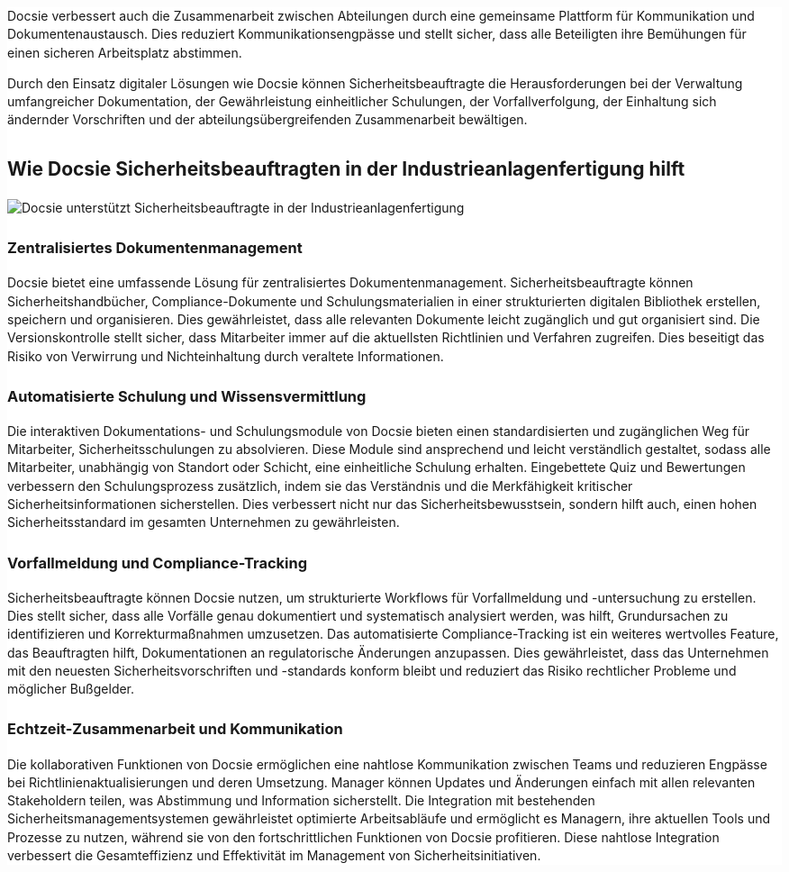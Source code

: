 Docsie verbessert auch die Zusammenarbeit zwischen Abteilungen durch eine gemeinsame Plattform für Kommunikation und Dokumentenaustausch. Dies reduziert Kommunikationsengpässe und stellt sicher, dass alle Beteiligten ihre Bemühungen für einen sicheren Arbeitsplatz abstimmen.

Durch den Einsatz digitaler Lösungen wie Docsie können Sicherheitsbeauftragte die Herausforderungen bei der Verwaltung umfangreicher Dokumentation, der Gewährleistung einheitlicher Schulungen, der Vorfallverfolgung, der Einhaltung sich ändernder Vorschriften und der abteilungsübergreifenden Zusammenarbeit bewältigen.

## Wie Docsie Sicherheitsbeauftragten in der Industrieanlagenfertigung hilft

![Docsie unterstützt Sicherheitsbeauftragte in der Industrieanlagenfertigung](https://cdn.docsie.io/workspace_PxAvC1Uenuc7ad6H3/doc_wn84Jkoc6hIMTO2eE/file_LrUxKbo17D8Gz68y2/image_fc919843-e41e-3a62-0b11-a4493377b4cd.jpg "Docsie unterstützt Sicherheitsbeauftragte in der Industrieanlagenfertigung")

### Zentralisiertes Dokumentenmanagement

Docsie bietet eine umfassende Lösung für zentralisiertes Dokumentenmanagement. Sicherheitsbeauftragte können Sicherheitshandbücher, Compliance-Dokumente und Schulungsmaterialien in einer strukturierten digitalen Bibliothek erstellen, speichern und organisieren. Dies gewährleistet, dass alle relevanten Dokumente leicht zugänglich und gut organisiert sind. Die Versionskontrolle stellt sicher, dass Mitarbeiter immer auf die aktuellsten Richtlinien und Verfahren zugreifen. Dies beseitigt das Risiko von Verwirrung und Nichteinhaltung durch veraltete Informationen.

### Automatisierte Schulung und Wissensvermittlung

Die interaktiven Dokumentations- und Schulungsmodule von Docsie bieten einen standardisierten und zugänglichen Weg für Mitarbeiter, Sicherheitsschulungen zu absolvieren. Diese Module sind ansprechend und leicht verständlich gestaltet, sodass alle Mitarbeiter, unabhängig von Standort oder Schicht, eine einheitliche Schulung erhalten. Eingebettete Quiz und Bewertungen verbessern den Schulungsprozess zusätzlich, indem sie das Verständnis und die Merkfähigkeit kritischer Sicherheitsinformationen sicherstellen. Dies verbessert nicht nur das Sicherheitsbewusstsein, sondern hilft auch, einen hohen Sicherheitsstandard im gesamten Unternehmen zu gewährleisten.

### Vorfallmeldung und Compliance-Tracking

Sicherheitsbeauftragte können Docsie nutzen, um strukturierte Workflows für Vorfallmeldung und -untersuchung zu erstellen. Dies stellt sicher, dass alle Vorfälle genau dokumentiert und systematisch analysiert werden, was hilft, Grundursachen zu identifizieren und Korrekturmaßnahmen umzusetzen. Das automatisierte Compliance-Tracking ist ein weiteres wertvolles Feature, das Beauftragten hilft, Dokumentationen an regulatorische Änderungen anzupassen. Dies gewährleistet, dass das Unternehmen mit den neuesten Sicherheitsvorschriften und -standards konform bleibt und reduziert das Risiko rechtlicher Probleme und möglicher Bußgelder.

### Echtzeit-Zusammenarbeit und Kommunikation

Die kollaborativen Funktionen von Docsie ermöglichen eine nahtlose Kommunikation zwischen Teams und reduzieren Engpässe bei Richtlinienaktualisierungen und deren Umsetzung. Manager können Updates und Änderungen einfach mit allen relevanten Stakeholdern teilen, was Abstimmung und Information sicherstellt. Die Integration mit bestehenden Sicherheitsmanagementsystemen gewährleistet optimierte Arbeitsabläufe und ermöglicht es Managern, ihre aktuellen Tools und Prozesse zu nutzen, während sie von den fortschrittlichen Funktionen von Docsie profitieren. Diese nahtlose Integration verbessert die Gesamteffizienz und Effektivität im Management von Sicherheitsinitiativen.
